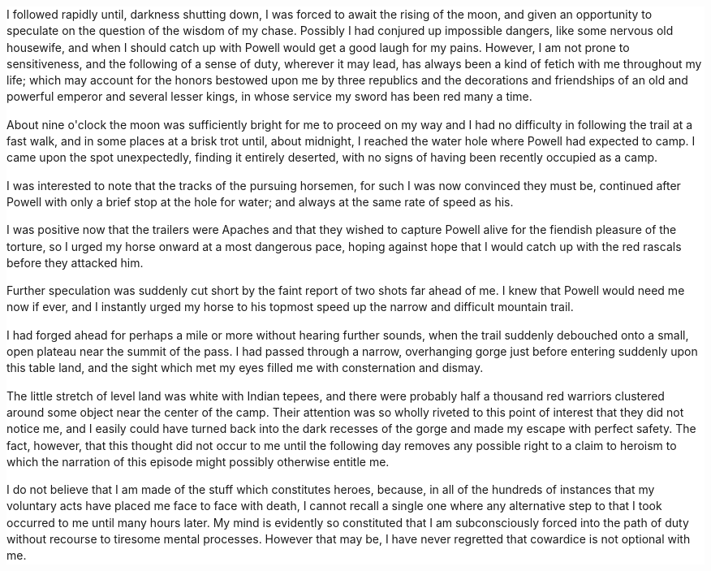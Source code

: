 I followed rapidly until, darkness shutting down, I was forced to await
the rising of the moon, and given an opportunity to speculate on the
question of the wisdom of my chase.  Possibly I had conjured up
impossible dangers, like some nervous old housewife, and when I should
catch up with Powell would get a good laugh for my pains.  However, I
am not prone to sensitiveness, and the following of a sense of duty,
wherever it may lead, has always been a kind of fetich with me
throughout my life; which may account for the honors bestowed upon me
by three republics and the decorations and friendships of an old and
powerful emperor and several lesser kings, in whose service my sword
has been red many a time.

About nine o'clock the moon was sufficiently bright for me to proceed
on my way and I had no difficulty in following the trail at a fast
walk, and in some places at a brisk trot until, about midnight, I
reached the water hole where Powell had expected to camp.  I came upon
the spot unexpectedly, finding it entirely deserted, with no signs of
having been recently occupied as a camp.

I was interested to note that the tracks of the pursuing horsemen, for
such I was now convinced they must be, continued after Powell with only
a brief stop at the hole for water; and always at the same rate of
speed as his.

I was positive now that the trailers were Apaches and that they wished
to capture Powell alive for the fiendish pleasure of the torture, so I
urged my horse onward at a most dangerous pace, hoping against hope
that I would catch up with the red rascals before they attacked him.

Further speculation was suddenly cut short by the faint report of two
shots far ahead of me.  I knew that Powell would need me now if ever,
and I instantly urged my horse to his topmost speed up the narrow and
difficult mountain trail.

I had forged ahead for perhaps a mile or more without hearing further
sounds, when the trail suddenly debouched onto a small, open plateau
near the summit of the pass.  I had passed through a narrow,
overhanging gorge just before entering suddenly upon this table land,
and the sight which met my eyes filled me with consternation and dismay.

The little stretch of level land was white with Indian tepees, and
there were probably half a thousand red warriors clustered around some
object near the center of the camp.  Their attention was so wholly
riveted to this point of interest that they did not notice me, and I
easily could have turned back into the dark recesses of the gorge and
made my escape with perfect safety.  The fact, however, that this
thought did not occur to me until the following day removes any
possible right to a claim to heroism to which the narration of this
episode might possibly otherwise entitle me.

I do not believe that I am made of the stuff which constitutes heroes,
because, in all of the hundreds of instances that my voluntary acts
have placed me face to face with death, I cannot recall a single one
where any alternative step to that I took occurred to me until many
hours later.  My mind is evidently so constituted that I am
subconsciously forced into the path of duty without recourse to
tiresome mental processes.  However that may be, I have never regretted
that cowardice is not optional with me.

